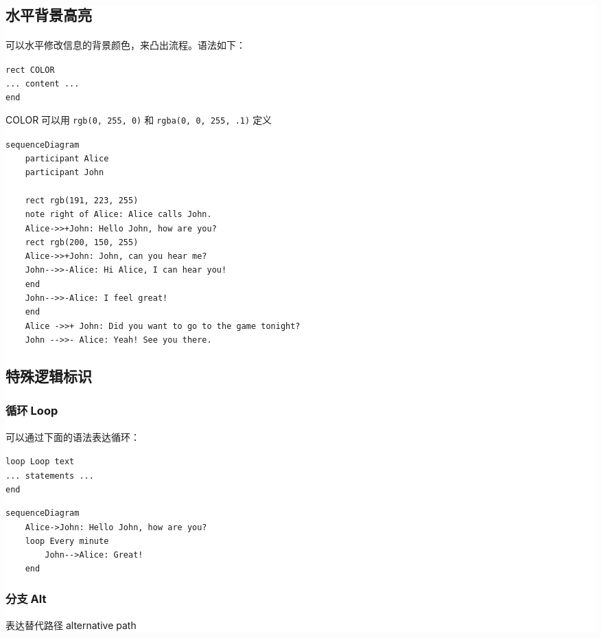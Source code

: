 ## 水平背景高亮

可以水平修改信息的背景颜色，来凸出流程。语法如下：

```
rect COLOR
... content ...
end
```

COLOR 可以用 `rgb(0, 255, 0)` 和 `rgba(0, 0, 255, .1)` 定义

```mermaid
sequenceDiagram
    participant Alice
    participant John

    rect rgb(191, 223, 255)
    note right of Alice: Alice calls John.
    Alice->>+John: Hello John, how are you?
    rect rgb(200, 150, 255)
    Alice->>+John: John, can you hear me?
    John-->>-Alice: Hi Alice, I can hear you!
    end
    John-->>-Alice: I feel great!
    end
    Alice ->>+ John: Did you want to go to the game tonight?
    John -->>- Alice: Yeah! See you there.
```

## 特殊逻辑标识

### 循环 Loop

可以通过下面的语法表达循环：

```
loop Loop text
... statements ...
end
```

```mermaid
sequenceDiagram
    Alice->John: Hello John, how are you?
    loop Every minute
        John-->Alice: Great!
    end
```

### 分支 Alt

表达替代路径 alternative path
